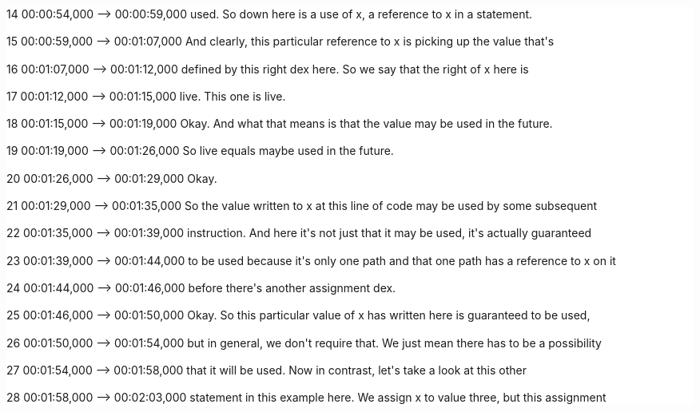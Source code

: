 14
00:00:54,000 --> 00:00:59,000
used. So down here is a use of x, a reference to x in a statement.

15
00:00:59,000 --> 00:01:07,000
And clearly, this particular reference to x is picking up the value that's

16
00:01:07,000 --> 00:01:12,000
defined by this right dex here. So we say that the right of x here is

17
00:01:12,000 --> 00:01:15,000
live. This one is live.

18
00:01:15,000 --> 00:01:19,000
Okay. And what that means is that the value may be used in the future.

19
00:01:19,000 --> 00:01:26,000
So live equals maybe used in the future.

20
00:01:26,000 --> 00:01:29,000
Okay.

21
00:01:29,000 --> 00:01:35,000
So the value written to x at this line of code may be used by some subsequent

22
00:01:35,000 --> 00:01:39,000
instruction. And here it's not just that it may be used, it's actually guaranteed

23
00:01:39,000 --> 00:01:44,000
to be used because it's only one path and that one path has a reference to x on it

24
00:01:44,000 --> 00:01:46,000
before there's another assignment dex.

25
00:01:46,000 --> 00:01:50,000
Okay. So this particular value of x has written here is guaranteed to be used,

26
00:01:50,000 --> 00:01:54,000
but in general, we don't require that. We just mean there has to be a possibility

27
00:01:54,000 --> 00:01:58,000
that it will be used. Now in contrast, let's take a look at this other

28
00:01:58,000 --> 00:02:03,000
statement in this example here. We assign x to value three, but this assignment
